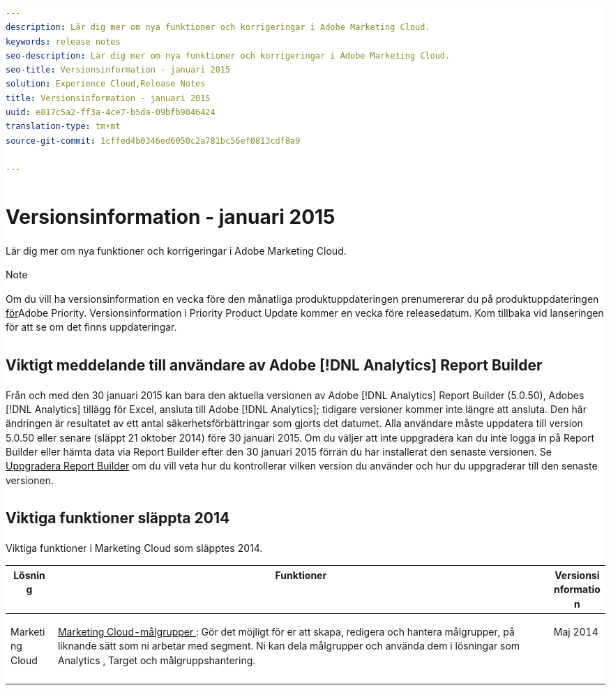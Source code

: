 ```yaml
---
description: Lär dig mer om nya funktioner och korrigeringar i Adobe Marketing Cloud.
keywords: release notes
seo-description: Lär dig mer om nya funktioner och korrigeringar i Adobe Marketing Cloud.
seo-title: Versionsinformation - januari 2015
solution: Experience Cloud,Release Notes
title: Versionsinformation - januari 2015
uuid: e817c5a2-ff3a-4ce7-b5da-09bfb9846424
translation-type: tm+mt
source-git-commit: 1cffed4b0346ed6050c2a781bc56ef0813cdf8a9

---
```



# Versionsinformation - januari 2015

Lär dig mer om nya funktioner och korrigeringar i Adobe Marketing Cloud.

>[!NOTE]
>
>Om du vill ha versionsinformation en vecka före den månatliga produktuppdateringen prenumererar du på produktuppdateringen [för](https://www.adobe.com/subscription/priority-product-update.html)Adobe Priority. Versionsinformation i Priority Product Update kommer en vecka före releasedatum. Kom tillbaka vid lanseringen för att se om det finns uppdateringar.

## Viktigt meddelande till användare av Adobe [!DNL Analytics] Report Builder

Från och med den 30 januari 2015 kan bara den aktuella versionen av Adobe [!DNL Analytics] Report Builder (5.0.50), Adobes [!DNL Analytics] tillägg för Excel, ansluta till Adobe [!DNL Analytics]; tidigare versioner kommer inte längre att ansluta. Den här ändringen är resultatet av ett antal säkerhetsförbättringar som gjorts det datumet. Alla användare måste uppdatera till version 5.0.50 eller senare (släppt 21 oktober 2014) före 30 januari 2015. Om du väljer att inte uppgradera kan du inte logga in på Report Builder eller hämta data via Report Builder efter den 30 januari 2015 förrän du har installerat den senaste versionen. Se [Uppgradera Report Builder](https://docs.adobe.com/content/help/en/analytics/analyze/report-builder/report-builder-setup/upgrade-arb.html) om du vill veta hur du kontrollerar vilken version du använder och hur du uppgraderar till den senaste versionen.

## Viktiga funktioner släppta 2014

Viktiga funktioner i Marketing Cloud som släpptes 2014.

<table id="table_F042191E03D34D72BDC54DBDA4D38E17"> 
 <thead> 
  <tr> 
   <th colname="col1" class="entry"> Lösning </th> 
   <th colname="col2" class="entry"> Funktioner </th> 
   <th colname="col3" class="entry"> Versionsinformation </th> 
  </tr> 
 </thead>
 <tbody> 
  <tr> 
   <td colname="col1"> <p> <span class="keyword"> Marketing Cloud </span> </p> </td> 
   <td colname="col2"> <p> <a href="https://docs.adobe.com/content/help/en/core-services/interface/audiences/audience-library.html" format="https" scope="external"> Marketing Cloud-målgrupper </a>: Gör det möjligt för er att skapa, redigera och hantera målgrupper, på liknande sätt som ni arbetar med segment. Ni kan dela målgrupper och använda dem i lösningar som <span class="wintitle"> Analytics </span>, Target <span class="keyword"> </span>och målgruppshantering. </p> </td> 
   <td colname="col3"> <p> Maj 2014 </p> </td> 
  </tr> 
  <tr> 
   <td colname="col1"></td> 